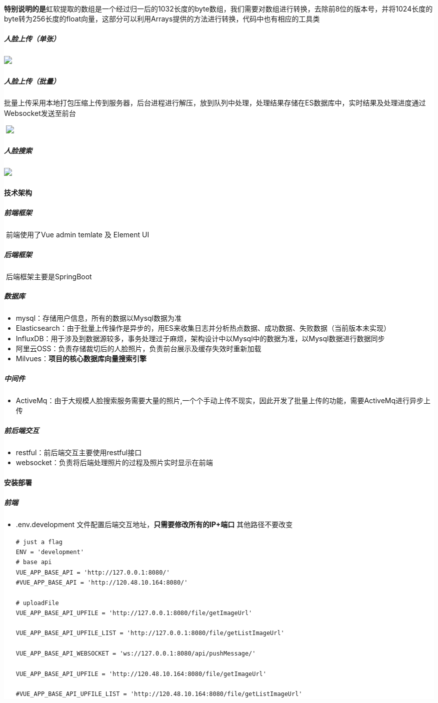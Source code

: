 ​		**特别说明的是**虹软提取的数组是一个经过归一后的1032长度的byte数组，我们需要对数组进行转换，去除前8位的版本号，并将1024长度的byte转为256长度的float向量，这部分可以利用Arrays提供的方法进行转换，代码中也有相应的工具类

##### 人脸上传（单张）

![](https://chengpicture.oss-cn-beijing.aliyuncs.com/%E6%9C%AA%E5%91%BD%E5%90%8D%E6%96%87%E4%BB%B6.png)

##### 人脸上传（批量）

​		批量上传采用本地打包压缩上传到服务器，后台进程进行解压，放到队列中处理，处理结果存储在ES数据库中，实时结果及处理进度通过Websocket发送至前台

​		![](https://chengpicture.oss-cn-beijing.aliyuncs.com/%E6%9C%AA%E5%91%BD%E5%90%8D%E6%96%87%E4%BB%B6%20%281%29.png)

##### 人脸搜索

![](https://chengpicture.oss-cn-beijing.aliyuncs.com/%E6%9C%AA%E5%91%BD%E5%90%8D%E6%96%87%E4%BB%B6%20%282%29.png)

#### 技术架构

##### 前端框架

​		前端使用了Vue admin temlate 及 Element UI

##### 后端框架

​		后端框架主要是SpringBoot

##### 数据库

- mysql：存储用户信息，所有的数据以Mysql数据为准
- Elasticsearch：由于批量上传操作是异步的，用ES来收集日志并分析热点数据、成功数据、失败数据（当前版本未实现）
- InfluxDB：用于涉及到数据源较多，事务处理过于麻烦，架构设计中以Mysql中的数据为准，以Mysql数据进行数据同步
- 阿里云OSS：负责存储裁切后的人脸照片，负责前台展示及缓存失效时重新加载
- Milvues：**项目的核心数据库向量搜索引擎**

##### 中间件

- ActiveMq：由于大规模人脸搜索服务需要大量的照片,一个个手动上传不现实，因此开发了批量上传的功能，需要ActiveMq进行异步上传

##### 前后端交互

- restful：前后端交互主要使用restful接口
- websocket：负责将后端处理照片的过程及照片实时显示在前端



#### 安装部署

##### 前端

- .env.development 文件配置后端交互地址，**只需要修改所有的IP+端口** 其他路径不要改变

  ```properties
  # just a flag
  ENV = 'development'
  # base api
  VUE_APP_BASE_API = 'http://127.0.0.1:8080/' 
  #VUE_APP_BASE_API = 'http://120.48.10.164:8080/'
  
  # uploadFile
  VUE_APP_BASE_API_UPFILE = 'http://127.0.0.1:8080/file/getImageUrl'
  
  VUE_APP_BASE_API_UPFILE_LIST = 'http://127.0.0.1:8080/file/getListImageUrl'
  
  VUE_APP_BASE_API_WEBSOCKET = 'ws://127.0.0.1:8080/api/pushMessage/'
  
  VUE_APP_BASE_API_UPFILE = 'http://120.48.10.164:8080/file/getImageUrl'
  
  #VUE_APP_BASE_API_UPFILE_LIST = 'http://120.48.10.164:8080/file/getListImageUrl'
  ```